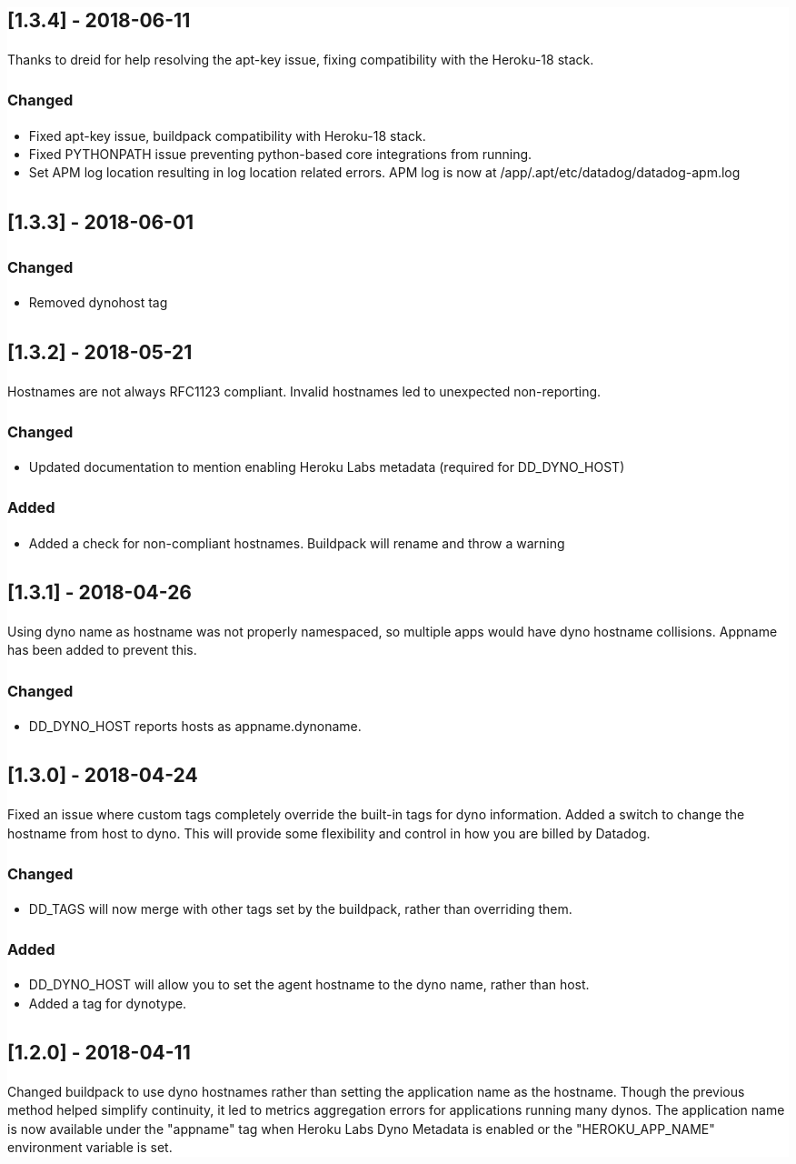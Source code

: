 ## [1.3.4] - 2018-06-11
Thanks to dreid for help resolving the apt-key issue, fixing compatibility with the Heroku-18 stack.

### Changed
- Fixed apt-key issue, buildpack compatibility with Heroku-18 stack.
- Fixed PYTHONPATH issue preventing python-based core integrations from running.
- Set APM log location resulting in log location related errors. APM log is now at /app/.apt/etc/datadog/datadog-apm.log

## [1.3.3] - 2018-06-01

### Changed
- Removed dynohost tag

## [1.3.2] - 2018-05-21
Hostnames are not always RFC1123 compliant. Invalid hostnames led to unexpected non-reporting.

### Changed
- Updated documentation to mention enabling Heroku Labs metadata (required for DD_DYNO_HOST)

### Added
- Added a check for non-compliant hostnames. Buildpack will rename and throw a warning

## [1.3.1] - 2018-04-26
Using dyno name as hostname was not properly namespaced, so multiple apps would have dyno hostname collisions. Appname has been added to prevent this.

### Changed
- DD_DYNO_HOST reports hosts as appname.dynoname.

## [1.3.0] - 2018-04-24
Fixed an issue where custom tags completely override the built-in tags for dyno information. Added a switch to change the hostname from host to dyno. This will provide some flexibility and control in how you are billed by Datadog.

### Changed
- DD_TAGS will now merge with other tags set by the buildpack, rather than overriding them.

### Added
- DD_DYNO_HOST will allow you to set the agent hostname to the dyno name, rather than host.
- Added a tag for dynotype.

## [1.2.0] - 2018-04-11
Changed buildpack to use dyno hostnames rather than setting the application name as the hostname. Though the previous method helped simplify continuity, it led to metrics aggregation errors for applications running many dynos. The application name is now available under the "appname" tag when Heroku Labs Dyno Metadata is enabled or the "HEROKU_APP_NAME" environment variable is set.
